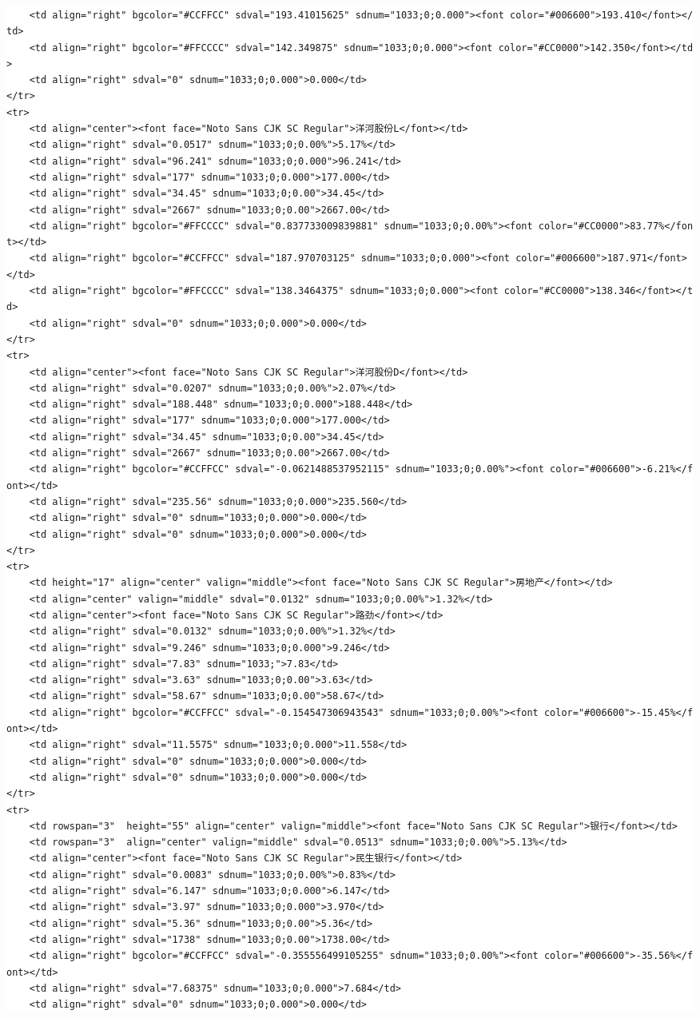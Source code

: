 		<td align="right" bgcolor="#CCFFCC" sdval="193.41015625" sdnum="1033;0;0.000"><font color="#006600">193.410</font></td>
		<td align="right" bgcolor="#FFCCCC" sdval="142.349875" sdnum="1033;0;0.000"><font color="#CC0000">142.350</font></td>
		<td align="right" sdval="0" sdnum="1033;0;0.000">0.000</td>
	</tr>
	<tr>
		<td align="center"><font face="Noto Sans CJK SC Regular">洋河股份L</font></td>
		<td align="right" sdval="0.0517" sdnum="1033;0;0.00%">5.17%</td>
		<td align="right" sdval="96.241" sdnum="1033;0;0.000">96.241</td>
		<td align="right" sdval="177" sdnum="1033;0;0.000">177.000</td>
		<td align="right" sdval="34.45" sdnum="1033;0;0.00">34.45</td>
		<td align="right" sdval="2667" sdnum="1033;0;0.00">2667.00</td>
		<td align="right" bgcolor="#FFCCCC" sdval="0.837733009839881" sdnum="1033;0;0.00%"><font color="#CC0000">83.77%</font></td>
		<td align="right" bgcolor="#CCFFCC" sdval="187.970703125" sdnum="1033;0;0.000"><font color="#006600">187.971</font></td>
		<td align="right" bgcolor="#FFCCCC" sdval="138.3464375" sdnum="1033;0;0.000"><font color="#CC0000">138.346</font></td>
		<td align="right" sdval="0" sdnum="1033;0;0.000">0.000</td>
	</tr>
	<tr>
		<td align="center"><font face="Noto Sans CJK SC Regular">洋河股份D</font></td>
		<td align="right" sdval="0.0207" sdnum="1033;0;0.00%">2.07%</td>
		<td align="right" sdval="188.448" sdnum="1033;0;0.000">188.448</td>
		<td align="right" sdval="177" sdnum="1033;0;0.000">177.000</td>
		<td align="right" sdval="34.45" sdnum="1033;0;0.00">34.45</td>
		<td align="right" sdval="2667" sdnum="1033;0;0.00">2667.00</td>
		<td align="right" bgcolor="#CCFFCC" sdval="-0.0621488537952115" sdnum="1033;0;0.00%"><font color="#006600">-6.21%</font></td>
		<td align="right" sdval="235.56" sdnum="1033;0;0.000">235.560</td>
		<td align="right" sdval="0" sdnum="1033;0;0.000">0.000</td>
		<td align="right" sdval="0" sdnum="1033;0;0.000">0.000</td>
	</tr>
	<tr>
		<td height="17" align="center" valign="middle"><font face="Noto Sans CJK SC Regular">房地产</font></td>
		<td align="center" valign="middle" sdval="0.0132" sdnum="1033;0;0.00%">1.32%</td>
		<td align="center"><font face="Noto Sans CJK SC Regular">路劲</font></td>
		<td align="right" sdval="0.0132" sdnum="1033;0;0.00%">1.32%</td>
		<td align="right" sdval="9.246" sdnum="1033;0;0.000">9.246</td>
		<td align="right" sdval="7.83" sdnum="1033;">7.83</td>
		<td align="right" sdval="3.63" sdnum="1033;0;0.00">3.63</td>
		<td align="right" sdval="58.67" sdnum="1033;0;0.00">58.67</td>
		<td align="right" bgcolor="#CCFFCC" sdval="-0.154547306943543" sdnum="1033;0;0.00%"><font color="#006600">-15.45%</font></td>
		<td align="right" sdval="11.5575" sdnum="1033;0;0.000">11.558</td>
		<td align="right" sdval="0" sdnum="1033;0;0.000">0.000</td>
		<td align="right" sdval="0" sdnum="1033;0;0.000">0.000</td>
	</tr>
	<tr>
		<td rowspan="3"  height="55" align="center" valign="middle"><font face="Noto Sans CJK SC Regular">银行</font></td>
		<td rowspan="3"  align="center" valign="middle" sdval="0.0513" sdnum="1033;0;0.00%">5.13%</td>
		<td align="center"><font face="Noto Sans CJK SC Regular">民生银行</font></td>
		<td align="right" sdval="0.0083" sdnum="1033;0;0.00%">0.83%</td>
		<td align="right" sdval="6.147" sdnum="1033;0;0.000">6.147</td>
		<td align="right" sdval="3.97" sdnum="1033;0;0.000">3.970</td>
		<td align="right" sdval="5.36" sdnum="1033;0;0.00">5.36</td>
		<td align="right" sdval="1738" sdnum="1033;0;0.00">1738.00</td>
		<td align="right" bgcolor="#CCFFCC" sdval="-0.355556499105255" sdnum="1033;0;0.00%"><font color="#006600">-35.56%</font></td>
		<td align="right" sdval="7.68375" sdnum="1033;0;0.000">7.684</td>
		<td align="right" sdval="0" sdnum="1033;0;0.000">0.000</td>